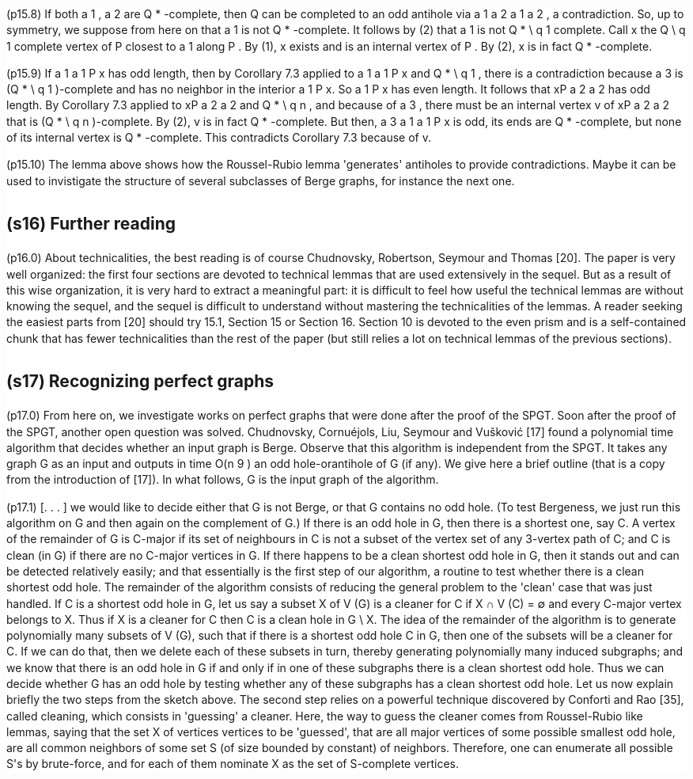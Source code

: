 (p15.8) If both a 1 , a 2 are Q * -complete, then Q can be completed to an odd antihole via a 1 a 2 a 1 a 2 , a contradiction. So, up to symmetry, we suppose from here on that a 1 is not Q * -complete. It follows by (2) that a 1 is not Q * \ q 1 complete. Call x the Q \ q 1 complete vertex of P closest to a 1 along P . By (1), x exists and is an internal vertex of P . By (2), x is in fact Q * -complete.

(p15.9) If a 1 a 1 P x has odd length, then by Corollary 7.3 applied to a 1 a 1 P x and Q * \ q 1 , there is a contradiction because a 3 is (Q * \ q 1 )-complete and has no neighbor in the interior a 1 P x. So a 1 P x has even length. It follows that xP a 2 a 2 has odd length. By Corollary 7.3 applied to xP a 2 a 2 and Q * \ q n , and because of a 3 , there must be an internal vertex v of xP a 2 a 2 that is (Q * \ q n )-complete. By (2), v is in fact Q * -complete. But then, a 3 a 1 a 1 P x is odd, its ends are Q * -complete, but none of its internal vertex is Q * -complete. This contradicts Corollary 7.3 because of v.

(p15.10) The lemma above shows how the Roussel-Rubio lemma 'generates' antiholes to provide contradictions. Maybe it can be used to invistigate the structure of several subclasses of Berge graphs, for instance the next one. 
## (s16) Further reading
(p16.0) About technicalities, the best reading is of course Chudnovsky, Robertson, Seymour and Thomas [20]. The paper is very well organized: the first four sections are devoted to technical lemmas that are used extensively in the sequel. But as a result of this wise organization, it is very hard to extract a meaningful part: it is difficult to feel how useful the technical lemmas are without knowing the sequel, and the sequel is difficult to understand without mastering the technicalities of the lemmas. A reader seeking the easiest parts from [20] should try 15.1, Section 15 or Section 16. Section 10 is devoted to the even prism and is a self-contained chunk that has fewer technicalities than the rest of the paper (but still relies a lot on technical lemmas of the previous sections).
## (s17) Recognizing perfect graphs
(p17.0) From here on, we investigate works on perfect graphs that were done after the proof of the SPGT. Soon after the proof of the SPGT, another open question was solved. Chudnovsky, Cornuéjols, Liu, Seymour and Vušković [17] found a polynomial time algorithm that decides whether an input graph is Berge. Observe that this algorithm is independent from the SPGT. It takes any graph G as an input and outputs in time O(n 9 ) an odd hole-orantihole of G (if any). We give here a brief outline (that is a copy from the introduction of [17]). In what follows, G is the input graph of the algorithm.

(p17.1) [. . . ] we would like to decide either that G is not Berge, or that G contains no odd hole. (To test Bergeness, we just run this algorithm on G and then again on the complement of G.) If there is an odd hole in G, then there is a shortest one, say C. A vertex of the remainder of G is C-major if its set of neighbours in C is not a subset of the vertex set of any 3-vertex path of C; and C is clean (in G) if there are no C-major vertices in G. If there happens to be a clean shortest odd hole in G, then it stands out and can be detected relatively easily; and that essentially is the first step of our algorithm, a routine to test whether there is a clean shortest odd hole. The remainder of the algorithm consists of reducing the general problem to the 'clean' case that was just handled. If C is a shortest odd hole in G, let us say a subset X of V (G) is a cleaner for C if X ∩ V (C) = ∅ and every C-major vertex belongs to X. Thus if X is a cleaner for C then C is a clean hole in G \ X. The idea of the remainder of the algorithm is to generate polynomially many subsets of V (G), such that if there is a shortest odd hole C in G, then one of the subsets will be a cleaner for C. If we can do that, then we delete each of these subsets in turn, thereby generating polynomially many induced subgraphs; and we know that there is an odd hole in G if and only if in one of these subgraphs there is a clean shortest odd hole. Thus we can decide whether G has an odd hole by testing whether any of these subgraphs has a clean shortest odd hole. Let us now explain briefly the two steps from the sketch above. The second step relies on a powerful technique discovered by Conforti and Rao [35], called cleaning, which consists in 'guessing' a cleaner. Here, the way to guess the cleaner comes from Roussel-Rubio like lemmas, saying that the set X of vertices vertices to be 'guessed', that are all major vertices of some possible smallest odd hole, are all common neighbors of some set S (of size bounded by constant) of neighbors. Therefore, one can enumerate all possible S's by brute-force, and for each of them nominate X as the set of S-complete vertices.
